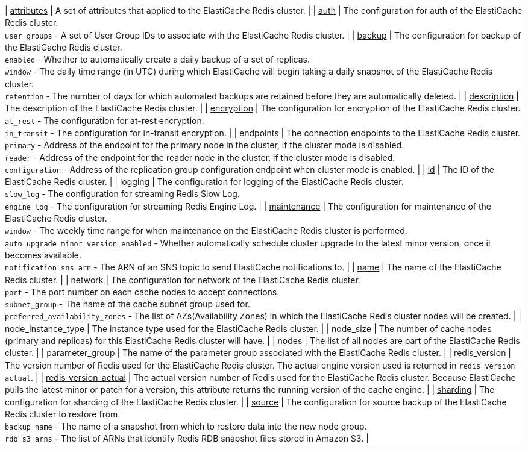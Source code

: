 | <a name="output_attributes"></a> [attributes](#output\_attributes) | A set of attributes that applied to the ElastiCache Redis cluster. |
| <a name="output_auth"></a> [auth](#output\_auth) | The configuration for auth of the ElastiCache Redis cluster.<br>    `user_groups` - A set of User Group IDs to associate with the ElastiCache Redis cluster. |
| <a name="output_backup"></a> [backup](#output\_backup) | The configuration for backup of the ElastiCache Redis cluster.<br>    `enabled` - Whether to automatically create a daily backup of a set of replicas.<br>    `window` - The daily time range (in UTC) during which ElastiCache will begin taking a daily snapshot of the ElastiCache Redis cluster.<br>    `retention` - The number of days for which automated backups are retained before they are automatically deleted. |
| <a name="output_description"></a> [description](#output\_description) | The description of the ElastiCache Redis cluster. |
| <a name="output_encryption"></a> [encryption](#output\_encryption) | The configuration for encryption of the ElastiCache Redis cluster.<br>    `at_rest` - The configuration for at-rest encryption.<br>    `in_transit` - The configuration for in-transit encryption. |
| <a name="output_endpoints"></a> [endpoints](#output\_endpoints) | The connection endpoints to the ElastiCache Redis cluster.<br>    `primary` - Address of the endpoint for the primary node in the cluster, if the cluster mode is disabled.<br>    `reader` - Address of the endpoint for the reader node in the cluster, if the cluster mode is disabled.<br>    `configuration` - Address of the replication group configuration endpoint when cluster mode is enabled. |
| <a name="output_id"></a> [id](#output\_id) | The ID of the ElastiCache Redis cluster. |
| <a name="output_logging"></a> [logging](#output\_logging) | The configuration for logging of the ElastiCache Redis cluster.<br>    `slow_log` - The configuration for streaming Redis Slow Log.<br>    `engine_log` - The configuration for streaming Redis Engine Log. |
| <a name="output_maintenance"></a> [maintenance](#output\_maintenance) | The configuration for maintenance of the ElastiCache Redis cluster.<br>    `window` - The weekly time range for when maintenance on the ElastiCache Redis cluster is performed.<br>    `auto_upgrade_minor_version_enabled` - Whether automatically schedule cluster upgrade to the latest minor version, once it becomes available.<br>    `notification_sns_arn` - The ARN of an SNS topic to send ElastiCache notifications to. |
| <a name="output_name"></a> [name](#output\_name) | The name of the ElastiCache Redis cluster. |
| <a name="output_network"></a> [network](#output\_network) | The configuration for network of the ElastiCache Redis cluster.<br>    `port` - The port number on each cache nodes to accept connections.<br>    `subnet_group` - The name of the cache subnet group used for.<br>    `preferred_availability_zones` - The list of AZs(Availability Zones) in which the ElastiCache Redis cluster nodes will be created. |
| <a name="output_node_instance_type"></a> [node\_instance\_type](#output\_node\_instance\_type) | The instance type used for the ElastiCache Redis cluster. |
| <a name="output_node_size"></a> [node\_size](#output\_node\_size) | The number of cache nodes (primary and replicas) for this ElastiCache Redis cluster will have. |
| <a name="output_nodes"></a> [nodes](#output\_nodes) | The list of all nodes are part of the ElastiCache Redis cluster. |
| <a name="output_parameter_group"></a> [parameter\_group](#output\_parameter\_group) | The name of the parameter group associated with the ElastiCache Redis cluster. |
| <a name="output_redis_version"></a> [redis\_version](#output\_redis\_version) | The version number of Redis used for the ElastiCache Redis cluster. The actual engine version used is returned in `redis_version_actual`. |
| <a name="output_redis_version_actual"></a> [redis\_version\_actual](#output\_redis\_version\_actual) | The actual version number of Redis used for the ElastiCache Redis cluster. Because ElastiCache pulls the latest minor or patch for a version, this attribute returns the running version of the cache engine. |
| <a name="output_sharding"></a> [sharding](#output\_sharding) | The configuration for sharding of the ElastiCache Redis cluster. |
| <a name="output_source"></a> [source](#output\_source) | The configuration for source backup of the ElastiCache Redis cluster to restore from.<br>    `backup_name` - The name of a snapshot from which to restore data into the new node group.<br>    `rdb_s3_arns` - The list of ARNs that identify Redis RDB snapshot files stored in Amazon S3. |

